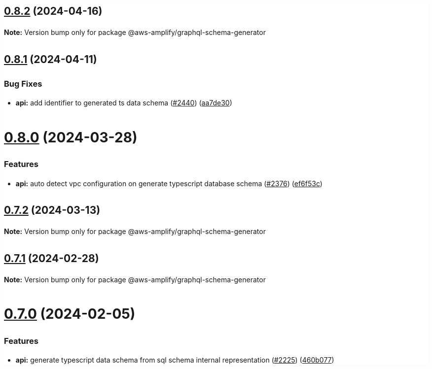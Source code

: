 ## [0.8.2](https://github.com/aws-amplify/amplify-category-api/compare/@aws-amplify/graphql-schema-generator@0.8.1...@aws-amplify/graphql-schema-generator@0.8.2) (2024-04-16)

**Note:** Version bump only for package @aws-amplify/graphql-schema-generator

## [0.8.1](https://github.com/aws-amplify/amplify-category-api/compare/@aws-amplify/graphql-schema-generator@0.8.0...@aws-amplify/graphql-schema-generator@0.8.1) (2024-04-11)

### Bug Fixes

- **api:** add identifier to generated ts data schema ([#2440](https://github.com/aws-amplify/amplify-category-api/issues/2440)) ([aa7de30](https://github.com/aws-amplify/amplify-category-api/commit/aa7de30e4abb49e2684477607b3cadbe2fbc4e20))

# [0.8.0](https://github.com/aws-amplify/amplify-category-api/compare/@aws-amplify/graphql-schema-generator@0.7.2...@aws-amplify/graphql-schema-generator@0.8.0) (2024-03-28)

### Features

- **api:** auto detect vpc configuration on generate typescript database schema ([#2376](https://github.com/aws-amplify/amplify-category-api/issues/2376)) ([ef6f53c](https://github.com/aws-amplify/amplify-category-api/commit/ef6f53c04bbcc50921bf20a937d1332d4597a3fa))

## [0.7.2](https://github.com/aws-amplify/amplify-category-api/compare/@aws-amplify/graphql-schema-generator@0.7.1...@aws-amplify/graphql-schema-generator@0.7.2) (2024-03-13)

**Note:** Version bump only for package @aws-amplify/graphql-schema-generator

## [0.7.1](https://github.com/aws-amplify/amplify-category-api/compare/@aws-amplify/graphql-schema-generator@0.7.0...@aws-amplify/graphql-schema-generator@0.7.1) (2024-02-28)

**Note:** Version bump only for package @aws-amplify/graphql-schema-generator

# [0.7.0](https://github.com/aws-amplify/amplify-category-api/compare/@aws-amplify/graphql-schema-generator@0.6.4...@aws-amplify/graphql-schema-generator@0.7.0) (2024-02-05)

### Features

- **api:** generate typescript data schema from sql schema internal representation ([#2225](https://github.com/aws-amplify/amplify-category-api/issues/2225)) ([460b077](https://github.com/aws-amplify/amplify-category-api/commit/460b0776af82932d2b42a2b7720b49b91fdbd45c))
